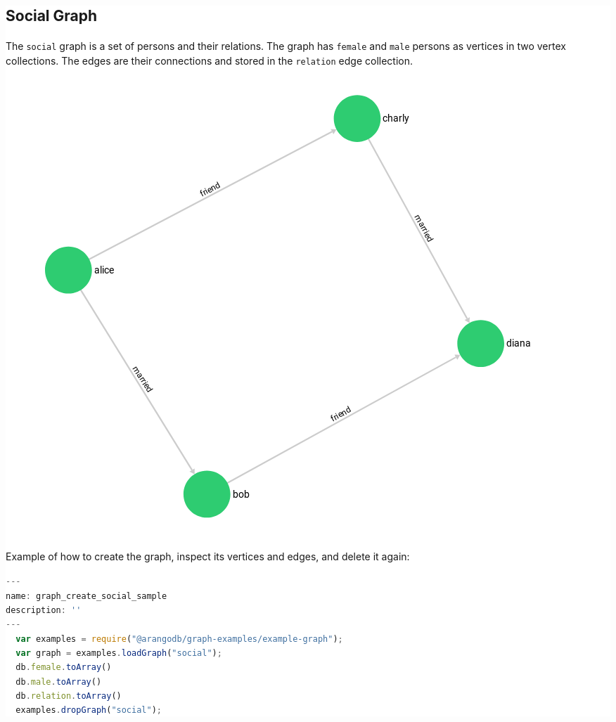 ## Social Graph

The `social` graph is a set of persons and their relations. The graph has
`female` and `male` persons as vertices in two vertex collections.
The edges are their connections and stored in the `relation` edge collection.

![Social Example Graph](../../images/social_graph.png)

Example of how to create the graph, inspect its vertices and edges, and delete
it again:

```js
---
name: graph_create_social_sample
description: ''
---
  var examples = require("@arangodb/graph-examples/example-graph");
  var graph = examples.loadGraph("social");
  db.female.toArray()
  db.male.toArray()
  db.relation.toArray()
  examples.dropGraph("social");
```
